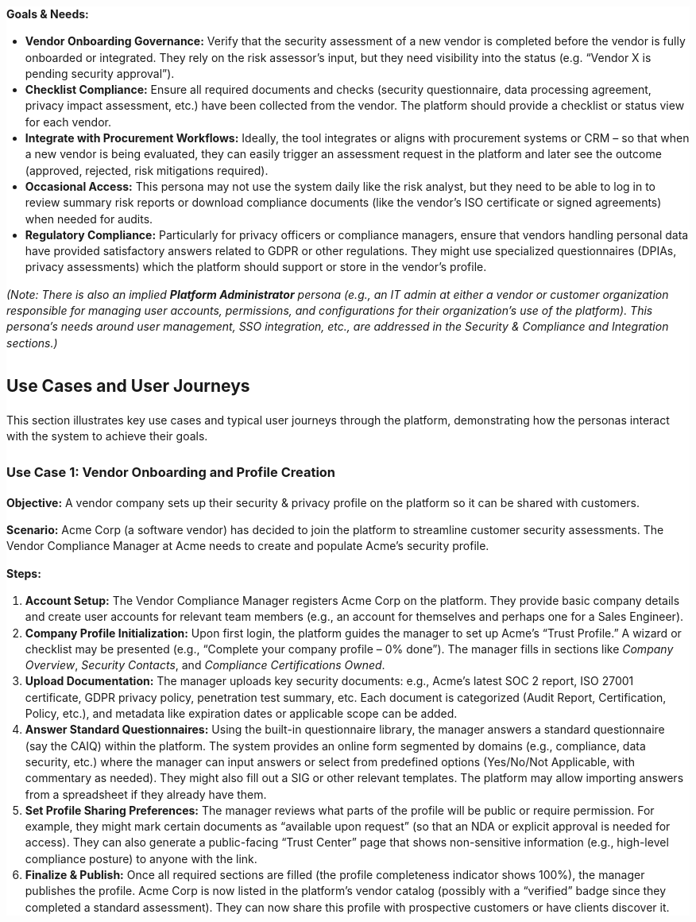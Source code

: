**Goals & Needs:**

- **Vendor Onboarding Governance:** Verify that the security assessment of a new vendor is completed before the vendor is fully onboarded or integrated. They rely on the risk assessor’s input, but they need visibility into the status (e.g. “Vendor X is pending security approval”).
- **Checklist Compliance:** Ensure all required documents and checks (security questionnaire, data processing agreement, privacy impact assessment, etc.) have been collected from the vendor. The platform should provide a checklist or status view for each vendor.
- **Integrate with Procurement Workflows:** Ideally, the tool integrates or aligns with procurement systems or CRM – so that when a new vendor is being evaluated, they can easily trigger an assessment request in the platform and later see the outcome (approved, rejected, risk mitigations required).
- **Occasional Access:** This persona may not use the system daily like the risk analyst, but they need to be able to log in to review summary risk reports or download compliance documents (like the vendor’s ISO certificate or signed agreements) when needed for audits.
- **Regulatory Compliance:** Particularly for privacy officers or compliance managers, ensure that vendors handling personal data have provided satisfactory answers related to GDPR or other regulations. They might use specialized questionnaires (DPIAs, privacy assessments) which the platform should support or store in the vendor’s profile.

_(Note: There is also an implied **Platform Administrator** persona (e.g., an IT admin at either a vendor or customer organization responsible for managing user accounts, permissions, and configurations for their organization’s use of the platform). This persona’s needs around user management, SSO integration, etc., are addressed in the Security & Compliance and Integration sections.)_

## Use Cases and User Journeys

This section illustrates key use cases and typical user journeys through the platform, demonstrating how the personas interact with the system to achieve their goals.

### Use Case 1: Vendor Onboarding and Profile Creation

**Objective:** A vendor company sets up their security & privacy profile on the platform so it can be shared with customers.

**Scenario:** Acme Corp (a software vendor) has decided to join the platform to streamline customer security assessments. The Vendor Compliance Manager at Acme needs to create and populate Acme’s security profile.

**Steps:**

1. **Account Setup:** The Vendor Compliance Manager registers Acme Corp on the platform. They provide basic company details and create user accounts for relevant team members (e.g., an account for themselves and perhaps one for a Sales Engineer).
2. **Company Profile Initialization:** Upon first login, the platform guides the manager to set up Acme’s “Trust Profile.” A wizard or checklist may be presented (e.g., “Complete your company profile – 0% done”). The manager fills in sections like _Company Overview_, _Security Contacts_, and _Compliance Certifications Owned_.
3. **Upload Documentation:** The manager uploads key security documents: e.g., Acme’s latest SOC 2 report, ISO 27001 certificate, GDPR privacy policy, penetration test summary, etc. Each document is categorized (Audit Report, Certification, Policy, etc.), and metadata like expiration dates or applicable scope can be added.
4. **Answer Standard Questionnaires:** Using the built-in questionnaire library, the manager answers a standard questionnaire (say the CAIQ) within the platform. The system provides an online form segmented by domains (e.g., compliance, data security, etc.) where the manager can input answers or select from predefined options (Yes/No/Not Applicable, with commentary as needed). They might also fill out a SIG or other relevant templates. The platform may allow importing answers from a spreadsheet if they already have them.
5. **Set Profile Sharing Preferences:** The manager reviews what parts of the profile will be public or require permission. For example, they might mark certain documents as “available upon request” (so that an NDA or explicit approval is needed for access). They can also generate a public-facing “Trust Center” page that shows non-sensitive information (e.g., high-level compliance posture) to anyone with the link.
6. **Finalize & Publish:** Once all required sections are filled (the profile completeness indicator shows 100%), the manager publishes the profile. Acme Corp is now listed in the platform’s vendor catalog (possibly with a “verified” badge since they completed a standard assessment). They can now share this profile with prospective customers or have clients discover it.